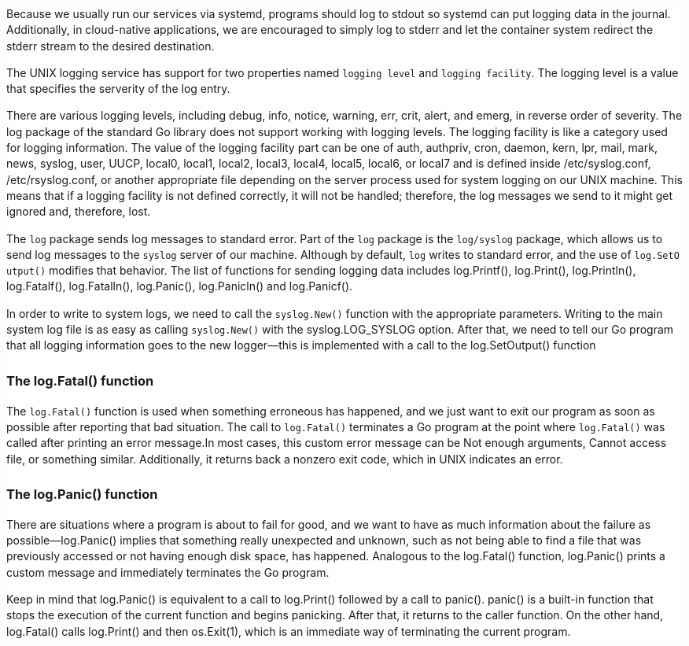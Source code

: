 Because we usually run our services via systemd, programs should log to stdout so systemd can put logging data in the journal. Additionally, in cloud-native applications, we are encouraged to simply log to stderr and let the container system redirect the stderr stream to the desired destination.


The UNIX logging service has support for two properties named `logging level` and `logging facility`. The logging level is a 
value that specifies the serverity of the log entry.

There are various logging levels, including debug, info, notice, warning, err, crit, alert, and emerg, in reverse order of severity. The log package of the standard Go library does not support working with logging levels. The logging facility is like a category used for logging information. The value of the logging facility part can be one of auth, authpriv, cron, daemon, kern, lpr, mail, mark, news, syslog, user, UUCP, local0, local1, local2, local3, local4, local5, local6, or local7 and is defined inside /etc/syslog.conf, /etc/rsyslog.conf, or another appropriate file depending on the server process used for system logging on our UNIX machine. This means that if a logging facility is not defined correctly, it will not be handled; therefore, the log messages we send to it might get ignored and, therefore, lost.

The `log` package sends log messages to standard error. Part of the `log` package is the `log/syslog` package, which allows us
to send log messages to the `syslog` server of our machine. Although by default, `log` writes to standard error, and the use 
of `log.SetOutput()` modifies that behavior. The list of functions for sending logging data includes log.Printf(), log.Print(), log.Println(), log.Fatalf(), log.Fatalln(), log.Panic(), log.Panicln() and log.Panicf().

In order to write to system logs, we need to call the `syslog.New()` function with the appropriate parameters. Writing to the main system
log file is as easy as calling `syslog.New()` with the syslog.LOG_SYSLOG option. After that, we need to tell our Go program that all logging information goes to the new logger—this is implemented with a call to the log.SetOutput() function


### The log.Fatal() function

The `log.Fatal()` function is used when something erroneous has happened, and we just want to exit our program as soon as 
possible after reporting that bad situation. The call to `log.Fatal()` terminates a Go program at the point where `log.Fatal()`
was called after printing an error message.In most cases, this custom error message can be Not enough arguments, Cannot access file, or something similar. Additionally, it returns back a nonzero exit code, which in UNIX indicates an error.

### The log.Panic() function

There are situations where a program is about to fail for good, and we want to have as much information about the failure as possible—log.Panic() implies that something really unexpected and unknown, such as not being able to find a file that was previously accessed or not having enough disk space, has happened. Analogous to the log.Fatal() function, log.Panic() prints a custom message and immediately terminates the Go program.

Keep in mind that log.Panic() is equivalent to a call to log.Print() followed by a call to panic(). panic() is a built-in function that stops the execution of the current function and begins panicking. After that, it returns to the caller function. On the other hand, log.Fatal() calls log.Print() and then os.Exit(1), which is an immediate way of terminating the current program.
